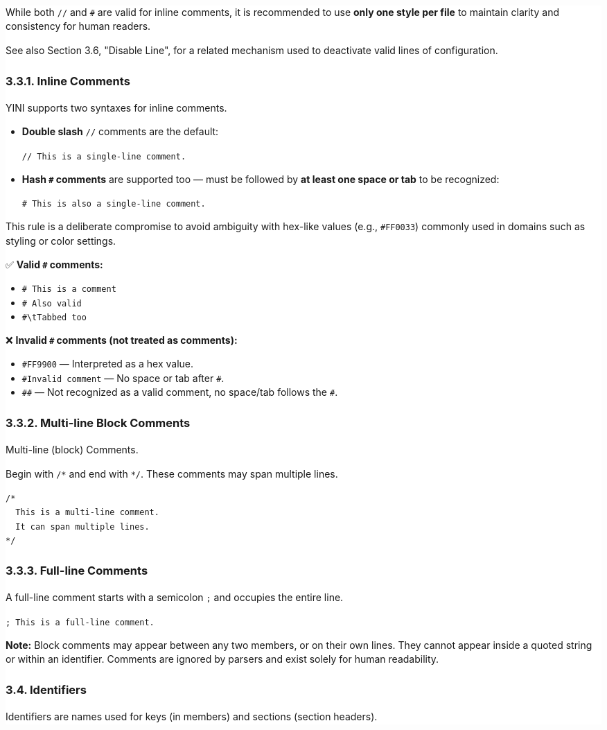 While both `//` and `#` are valid for inline comments, it is recommended to use **only one style per file** to maintain clarity and consistency for human readers.

See also Section 3.6, "Disable Line", for a related mechanism used to deactivate valid lines of configuration.

### 3.3.1. Inline Comments
YINI supports two syntaxes for inline comments.
- **Double slash** `//` comments are the default:
    ```yini
    // This is a single-line comment.
    ```
- **Hash `#` comments** are supported too — must be followed by **at least one space or tab** to be recognized:
    ```yini
    # This is also a single-line comment.
    ```

This rule is a deliberate compromise to avoid ambiguity with hex-like values (e.g., `#FF0033`) commonly used in domains such as styling or color settings.

  ✅ **Valid `#` comments:**
  - `# This is a comment`
  - `# Also valid`
  - `#\tTabbed too`

  ❌ **Invalid `#` comments (not treated as comments):**
  - `#FF9900` — Interpreted as a hex value.
  - `#Invalid comment` — No space or tab after `#`.
  - `##` — Not recognized as a valid comment, no space/tab follows the `#`.

### 3.3.2. Multi-line Block Comments
Multi-line (block) Comments.
  
Begin with `/*` and end with `*/`. These comments may span multiple lines.
```yini
/*
  This is a multi-line comment.
  It can span multiple lines.
*/
```

### 3.3.3. Full-line Comments
A full-line comment starts with a semicolon `;` and occupies the entire line.
```yini
; This is a full-line comment.
```

**Note:** Block comments may appear between any two members, or on their own lines. They cannot appear inside a quoted string or within an identifier. Comments are ignored by parsers and exist solely for human readability.

### 3.4. Identifiers
Identifiers are names used for keys (in members) and sections (section headers). 
